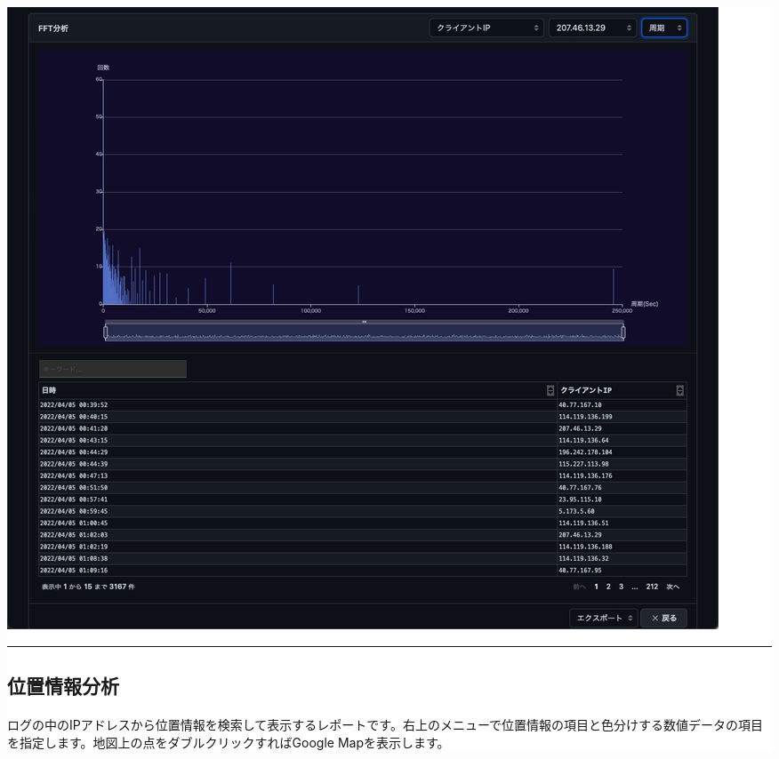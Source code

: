 ![bg right w:600](./images/2022-05-24_08-59-10.png)


---
## 位置情報分析

ログの中のIPアドレスから位置情報を検索して表示するレポートです。右上のメニューで位置情報の項目と色分けする数値データの項目を指定します。地図上の点をダブルクリックすればGoogle Mapを表示します。


